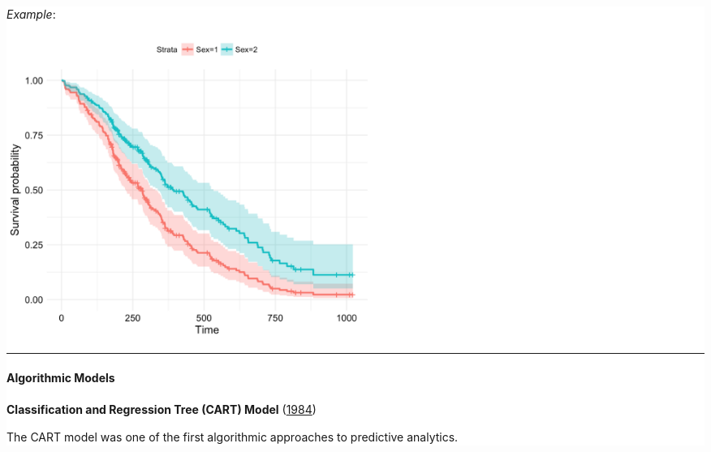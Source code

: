 <p class="" style="margin: 14px;"></p>

*Example*:

<img src = "/images/survival.png" width = 450>

<hr>

<p class="" style="margin: 14px;"></p>

#### Algorithmic Models

<b>Classification and Regression Tree (CART) Model</b> (<a href = "https://www.taylorfrancis.com/books/mono/10.1201/9781315139470/classification-regression-trees-leo-breiman-jerome-friedman-richard-olshen-charles-stone" target = "_blank">1984</a>)

The CART model was one of the first algorithmic approaches to predictive analytics.

